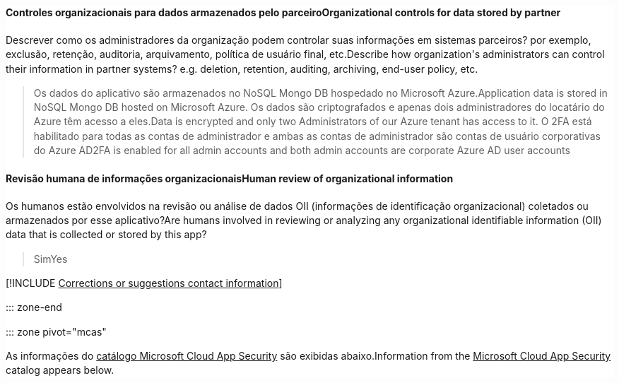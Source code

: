 #### <a name="organizational-controls-for-data-stored-by-partner"></a><span data-ttu-id="f8ae3-142">Controles organizacionais para dados armazenados pelo parceiro</span><span class="sxs-lookup"><span data-stu-id="f8ae3-142">Organizational controls for data stored by partner</span></span>

<span data-ttu-id="f8ae3-143">Descrever como os administradores da organização podem controlar suas informações em sistemas parceiros? por exemplo, exclusão, retenção, auditoria, arquivamento, política de usuário final, etc.</span><span class="sxs-lookup"><span data-stu-id="f8ae3-143">Describe how organization's administrators can control their information in partner systems? e.g. deletion, retention, auditing, archiving, end-user policy, etc.</span></span>

><span data-ttu-id="f8ae3-144">Os dados do aplicativo são armazenados no NoSQL Mongo DB hospedado no Microsoft Azure.</span><span class="sxs-lookup"><span data-stu-id="f8ae3-144">Application data is stored in NoSQL Mongo DB hosted on Microsoft Azure.</span></span> <span data-ttu-id="f8ae3-145">Os dados são criptografados e apenas dois administradores do locatário do Azure têm acesso a eles.</span><span class="sxs-lookup"><span data-stu-id="f8ae3-145">Data is encrypted and only two Administrators of our Azure tenant has access to it.</span></span> <span data-ttu-id="f8ae3-146">O 2FA está habilitado para todas as contas de administrador e ambas as contas de administrador são contas de usuário corporativas do Azure AD</span><span class="sxs-lookup"><span data-stu-id="f8ae3-146">2FA is enabled for all admin accounts and both admin accounts are corporate Azure AD user accounts</span></span>

#### <a name="human-review-of-organizational-information"></a><span data-ttu-id="f8ae3-147">Revisão humana de informações organizacionais</span><span class="sxs-lookup"><span data-stu-id="f8ae3-147">Human review of organizational information</span></span>

<span data-ttu-id="f8ae3-148">Os humanos estão envolvidos na revisão ou análise de dados OII (informações de identificação organizacional) coletados ou armazenados por esse aplicativo?</span><span class="sxs-lookup"><span data-stu-id="f8ae3-148">Are humans involved in reviewing or analyzing any organizational identifiable information (OII) data that is collected or stored by this app?</span></span>

><span data-ttu-id="f8ae3-149">Sim</span><span class="sxs-lookup"><span data-stu-id="f8ae3-149">Yes</span></span>

[!INCLUDE [Corrections or suggestions contact information](../includes/corrections-or-suggestions.md)]

::: zone-end

::: zone pivot="mcas"

<span data-ttu-id="f8ae3-150">As informações do [catálogo Microsoft Cloud App Security](https://www.microsoft.com/enterprise-mobility-security/cloud-app-security) são exibidas abaixo.</span><span class="sxs-lookup"><span data-stu-id="f8ae3-150">Information from the [Microsoft Cloud App Security](https://www.microsoft.com/enterprise-mobility-security/cloud-app-security) catalog appears below.</span></span>

<iframe height='1020' title='<span data-ttu-id="f8ae3-151">Microsoft Cloud App Security Informações</span><span class="sxs-lookup"><span data-stu-id="f8ae3-151">Microsoft Cloud App Security Information</span></span>' src='https://appmcasinfoprod.azurewebsites.net/#/dashboard/35898' frameborder='no' style='width: 100%;'></iframe><span data-ttu-id="f8ae3-152">
